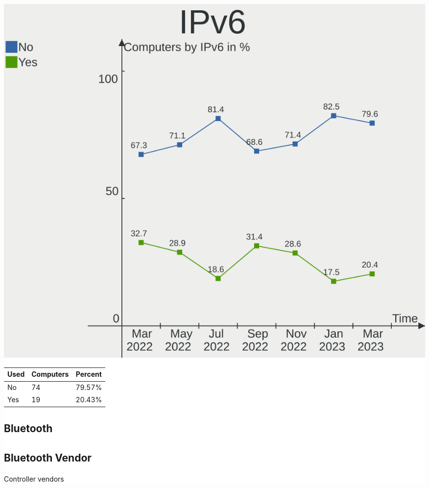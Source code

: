 ![IPv6](./images/line_chart/node_ipv6.svg)

| Used | Computers | Percent |
|------|-----------|---------|
| No   | 74        | 79.57%  |
| Yes  | 19        | 20.43%  |

Bluetooth
---------

Bluetooth Vendor
----------------

Controller vendors
